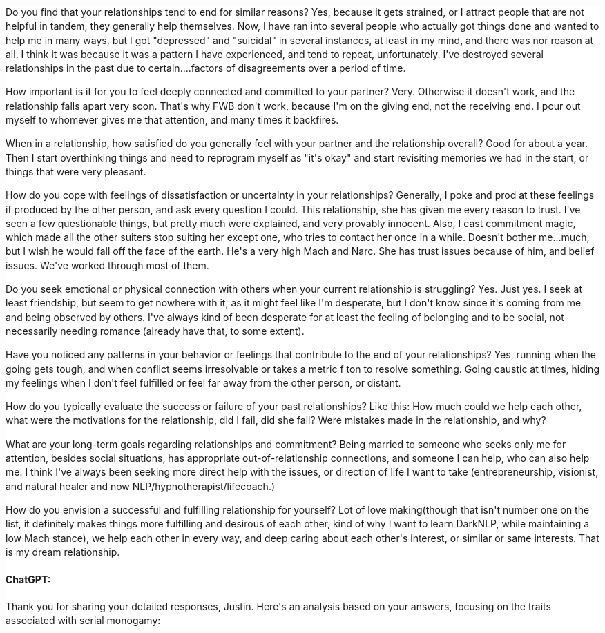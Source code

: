 Do you find that your relationships tend to end for similar reasons? Yes, because it gets strained, or I attract people that are not helpful in tandem, they generally help themselves. Now, I have ran into several people who actually got things done and wanted to help me in many ways, but I got "depressed" and "suicidal" in several instances, at least in my mind, and there was nor reason at all. I think it was because it was a pattern I have experienced, and tend to repeat, unfortunately. I've destroyed several relationships in the past due to certain....factors of disagreements over a period of time. 

How important is it for you to feel deeply connected and committed to your partner?
Very. Otherwise it doesn't work, and the relationship falls apart very soon. 
That's why FWB don't work, because I'm on the giving end, not the receiving end. I pour out myself to whomever gives me that attention, and many times it backfires. 

When in a relationship, how satisfied do you generally feel with your partner and the relationship overall? Good for about a year. Then I start overthinking things and need to reprogram myself as "it's okay" and start revisiting memories we had in the start, or things that were very pleasant. 

How do you cope with feelings of dissatisfaction or uncertainty in your relationships?
Generally, I poke and prod at these feelings if produced by the other person, and ask every question I could. This relationship, she has given me every reason to trust. I've seen a few questionable things, but pretty much were explained, and very provably innocent. 
Also, I cast commitment magic, which made all the other suiters stop suiting her except one, who tries to contact her once in a while. Doesn't bother me...much, but I wish he would fall off the face of the earth. He's a very high Mach and Narc. 
She has trust issues because of him, and belief issues. We've worked through most of them.

Do you seek emotional or physical connection with others when your current relationship is struggling? Yes. Just yes. I seek at least friendship, but seem to get nowhere with it, as it might feel like I'm desperate, but I don't know since it's coming from me and being observed by others. I've always kind of been desperate for at least the feeling of belonging and to be social, not necessarily needing romance (already have that, to some extent). 

Have you noticed any patterns in your behavior or feelings that contribute to the end of your relationships? Yes, running when the going gets tough, and when conflict seems irresolvable or takes a metric f ton to resolve something. Going caustic at times, hiding my feelings when I don't feel fulfilled or feel far away from the other person, or distant. 

How do you typically evaluate the success or failure of your past relationships? Like this: 
How much could we help each other, what were the motivations for the relationship, did I fail, did she fail? Were mistakes made in the relationship, and why? 

What are your long-term goals regarding relationships and commitment? Being married to someone who seeks only me for attention, besides social situations, has appropriate out-of-relationship connections, and someone I can help, who can also help me. I think I've always been seeking more direct help with the issues, or direction of life I want to take (entrepreneurship, visionist, and natural healer and now NLP/hypnotherapist/lifecoach.)

 How do you envision a successful and fulfilling relationship for yourself? Lot of love making(though that isn't number one on the list, it definitely makes things more fulfilling and desirous of each other, kind of why I want to learn DarkNLP, while maintaining a low Mach stance), we help each other in every way, and deep caring about each other's interest, or similar or same interests. That is my dream relationship. 


#### ChatGPT:
Thank you for sharing your detailed responses, Justin. Here's an analysis based on your answers, focusing on the traits associated with serial monogamy:

